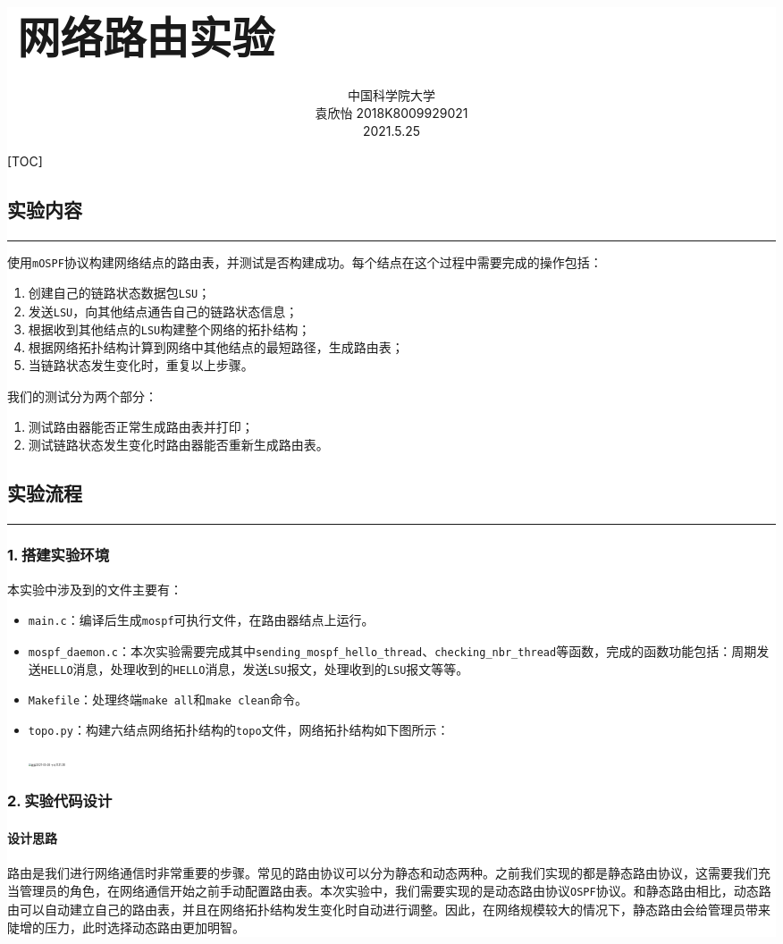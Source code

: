 # <font size = '20'><b> 网络路由实验 </b> </font>

<center> 中国科学院大学 </center>

<center>袁欣怡 2018K8009929021</center>

<center> 2021.5.25 </center>

[TOC]

## 实验内容

---

使用`mOSPF`协议构建网络结点的路由表，并测试是否构建成功。每个结点在这个过程中需要完成的操作包括：

1. 创建自己的链路状态数据包`LSU`；
2. 发送`LSU`，向其他结点通告自己的链路状态信息；
3. 根据收到其他结点的`LSU`构建整个网络的拓扑结构；
4. 根据网络拓扑结构计算到网络中其他结点的最短路径，生成路由表；
5. 当链路状态发生变化时，重复以上步骤。

我们的测试分为两个部分：

1. 测试路由器能否正常生成路由表并打印；
2. 测试链路状态发生变化时路由器能否重新生成路由表。



## 实验流程

---

### 1. 搭建实验环境

本实验中涉及到的文件主要有：

- `main.c`：编译后生成`mospf`可执行文件，在路由器结点上运行。

- `mospf_daemon.c`：本次实验需要完成其中`sending_mospf_hello_thread`、`checking_nbr_thread`等函数，完成的函数功能包括：周期发送`HELLO`消息，处理收到的`HELLO`消息，发送`LSU`报文，处理收到的`LSU`报文等等。

- `Makefile`：处理终端`make all`和`make clean`命令。

- `topo.py`：构建六结点网络拓扑结构的`topo`文件，网络拓扑结构如下图所示：

  <img src="/Users/smx1228/Desktop/截屏2021-05-26 下午11.31.38.png" alt="截屏2021-05-26 下午11.31.38" style="zoom:20%;" />

  

### 2. 实验代码设计

#### 设计思路

路由是我们进行网络通信时非常重要的步骤。常见的路由协议可以分为静态和动态两种。之前我们实现的都是静态路由协议，这需要我们充当管理员的角色，在网络通信开始之前手动配置路由表。本次实验中，我们需要实现的是动态路由协议`OSPF`协议。和静态路由相比，动态路由可以自动建立自己的路由表，并且在网络拓扑结构发生变化时自动进行调整。因此，在网络规模较大的情况下，静态路由会给管理员带来陡增的压力，此时选择动态路由更加明智。
